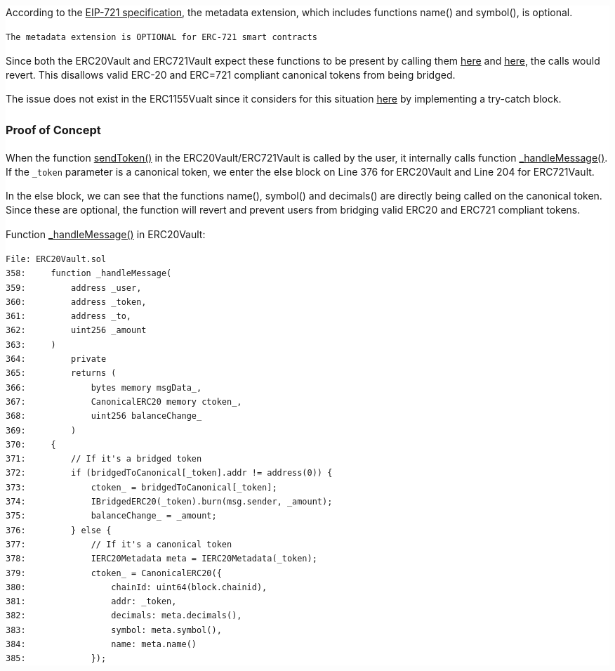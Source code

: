 According to the [EIP-721 specification](https://eips.ethereum.org/EIPS/eip-721#specification), the metadata extension, which includes functions name() and symbol(), is optional.
```solidity
The metadata extension is OPTIONAL for ERC-721 smart contracts
```

Since both the ERC20Vault and ERC721Vault expect these functions to be present by calling them [here](https://github.com/code-423n4/2024-03-taiko/blob/f58384f44dbf4c6535264a472322322705133b11/packages/protocol/contracts/tokenvault/ERC20Vault.sol#L368C1-L370C34) and [here](https://github.com/code-423n4/2024-03-taiko/blob/f58384f44dbf4c6535264a472322322705133b11/packages/protocol/contracts/tokenvault/ERC721Vault.sol#L206C1-L207C35), the calls would revert. This disallows valid ERC-20 and ERC=721 compliant canonical tokens from being bridged.

The issue does not exist in the ERC1155Vualt since it considers for this situation [here](https://github.com/code-423n4/2024-03-taiko/blob/f58384f44dbf4c6535264a472322322705133b11/packages/protocol/contracts/tokenvault/ERC1155Vault.sol#L263C1-L268C28) by implementing a try-catch block.

### Proof of Concept

When the function [sendToken()](https://github.com/code-423n4/2024-03-taiko/blob/f58384f44dbf4c6535264a472322322705133b11/packages/protocol/contracts/tokenvault/ERC20Vault.sol#L207) in the ERC20Vault/ERC721Vault is called by the user, it internally calls function [_handleMessage()](https://github.com/code-423n4/2024-03-taiko/blob/f58384f44dbf4c6535264a472322322705133b11/packages/protocol/contracts/tokenvault/ERC20Vault.sol#L348). If the `_token` parameter is a canonical token, we enter the else block on Line 376 for ERC20Vault and Line 204 for ERC721Vault.

In the else block, we can see that the functions name(), symbol() and decimals() are directly being called on the canonical token. Since these are optional, the function will revert and prevent users from bridging valid ERC20 and ERC721 compliant tokens.

Function [_handleMessage()](https://github.com/code-423n4/2024-03-taiko/blob/f58384f44dbf4c6535264a472322322705133b11/packages/protocol/contracts/tokenvault/ERC20Vault.sol#L348) in ERC20Vault:
```solidity
File: ERC20Vault.sol
358:     function _handleMessage(
359:         address _user,
360:         address _token,
361:         address _to,
362:         uint256 _amount
363:     )
364:         private
365:         returns (
366:             bytes memory msgData_,
367:             CanonicalERC20 memory ctoken_,
368:             uint256 balanceChange_
369:         )
370:     {
371:         // If it's a bridged token
372:         if (bridgedToCanonical[_token].addr != address(0)) {
373:             ctoken_ = bridgedToCanonical[_token];
374:             IBridgedERC20(_token).burn(msg.sender, _amount);
375:             balanceChange_ = _amount;
376:         } else {
377:             // If it's a canonical token
378:             IERC20Metadata meta = IERC20Metadata(_token);
379:             ctoken_ = CanonicalERC20({
380:                 chainId: uint64(block.chainid),
381:                 addr: _token,
382:                 decimals: meta.decimals(),
383:                 symbol: meta.symbol(),
384:                 name: meta.name()
385:             });
```
